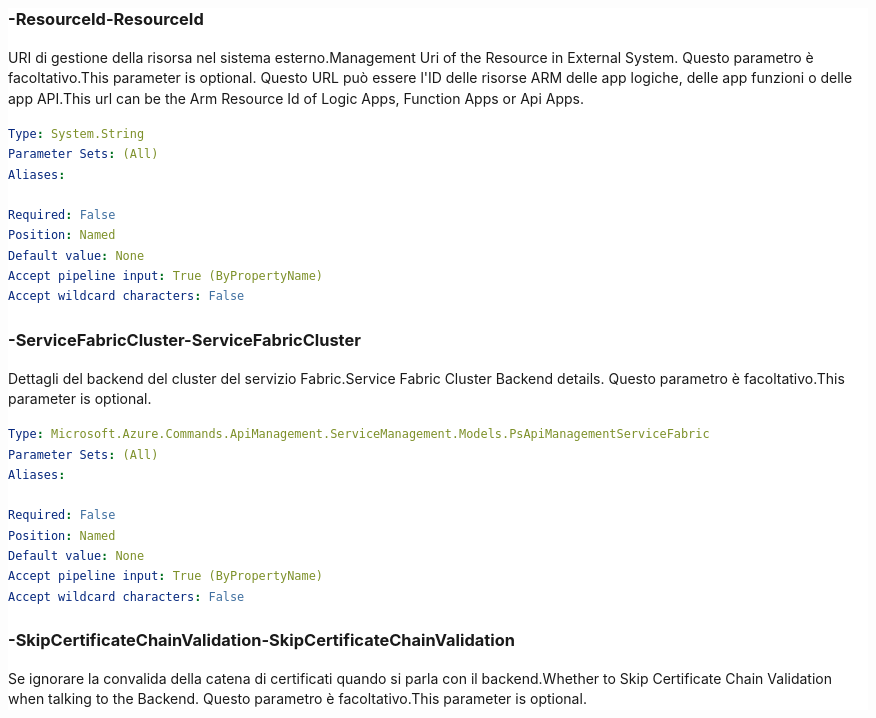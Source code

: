### <span data-ttu-id="d37f5-132">-ResourceId</span><span class="sxs-lookup"><span data-stu-id="d37f5-132">-ResourceId</span></span>
<span data-ttu-id="d37f5-133">URI di gestione della risorsa nel sistema esterno.</span><span class="sxs-lookup"><span data-stu-id="d37f5-133">Management Uri of the Resource in External System.</span></span>
<span data-ttu-id="d37f5-134">Questo parametro è facoltativo.</span><span class="sxs-lookup"><span data-stu-id="d37f5-134">This parameter is optional.</span></span>
<span data-ttu-id="d37f5-135">Questo URL può essere l'ID delle risorse ARM delle app logiche, delle app funzioni o delle app API.</span><span class="sxs-lookup"><span data-stu-id="d37f5-135">This url can be the Arm Resource Id of Logic Apps, Function Apps or Api Apps.</span></span>

```yaml
Type: System.String
Parameter Sets: (All)
Aliases:

Required: False
Position: Named
Default value: None
Accept pipeline input: True (ByPropertyName)
Accept wildcard characters: False
```

### <span data-ttu-id="d37f5-136">-ServiceFabricCluster</span><span class="sxs-lookup"><span data-stu-id="d37f5-136">-ServiceFabricCluster</span></span>
<span data-ttu-id="d37f5-137">Dettagli del backend del cluster del servizio Fabric.</span><span class="sxs-lookup"><span data-stu-id="d37f5-137">Service Fabric Cluster Backend details.</span></span> <span data-ttu-id="d37f5-138">Questo parametro è facoltativo.</span><span class="sxs-lookup"><span data-stu-id="d37f5-138">This parameter is optional.</span></span>

```yaml
Type: Microsoft.Azure.Commands.ApiManagement.ServiceManagement.Models.PsApiManagementServiceFabric
Parameter Sets: (All)
Aliases:

Required: False
Position: Named
Default value: None
Accept pipeline input: True (ByPropertyName)
Accept wildcard characters: False
```

### <span data-ttu-id="d37f5-139">-SkipCertificateChainValidation</span><span class="sxs-lookup"><span data-stu-id="d37f5-139">-SkipCertificateChainValidation</span></span>
<span data-ttu-id="d37f5-140">Se ignorare la convalida della catena di certificati quando si parla con il backend.</span><span class="sxs-lookup"><span data-stu-id="d37f5-140">Whether to Skip Certificate Chain Validation when talking to the Backend.</span></span>
<span data-ttu-id="d37f5-141">Questo parametro è facoltativo.</span><span class="sxs-lookup"><span data-stu-id="d37f5-141">This parameter is optional.</span></span>
